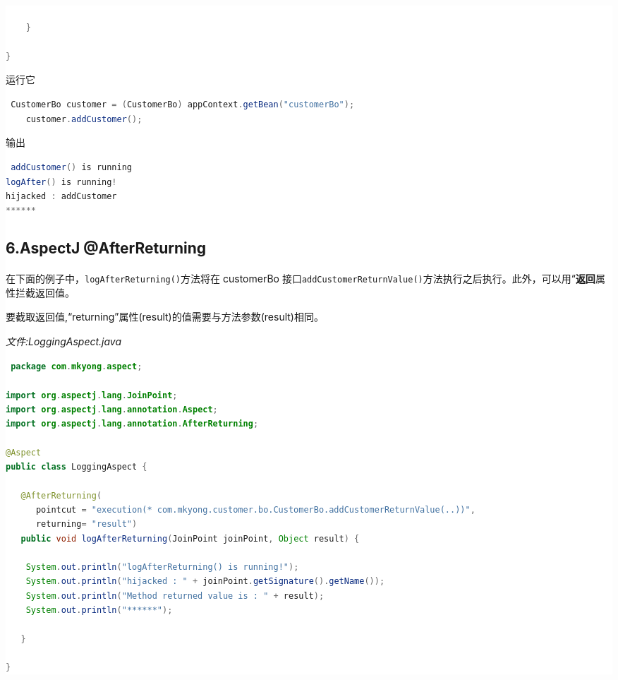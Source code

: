 ```java

	}

} 
```

运行它

```java
 CustomerBo customer = (CustomerBo) appContext.getBean("customerBo");
	customer.addCustomer(); 
```

输出

```java
 addCustomer() is running 
logAfter() is running!
hijacked : addCustomer
****** 
```

## 6.AspectJ @AfterReturning

在下面的例子中，`logAfterReturning()`方法将在 customerBo 接口`addCustomerReturnValue()`方法执行之后执行。此外，可以用“**返回**属性拦截返回值。

要截取返回值,“returning”属性(result)的值需要与方法参数(result)相同。

*文件:LoggingAspect.java*

```java
 package com.mkyong.aspect;

import org.aspectj.lang.JoinPoint;
import org.aspectj.lang.annotation.Aspect;
import org.aspectj.lang.annotation.AfterReturning;

@Aspect
public class LoggingAspect {

   @AfterReturning(
      pointcut = "execution(* com.mkyong.customer.bo.CustomerBo.addCustomerReturnValue(..))",
      returning= "result")
   public void logAfterReturning(JoinPoint joinPoint, Object result) {

	System.out.println("logAfterReturning() is running!");
	System.out.println("hijacked : " + joinPoint.getSignature().getName());
	System.out.println("Method returned value is : " + result);
	System.out.println("******");

   }

} 
```
